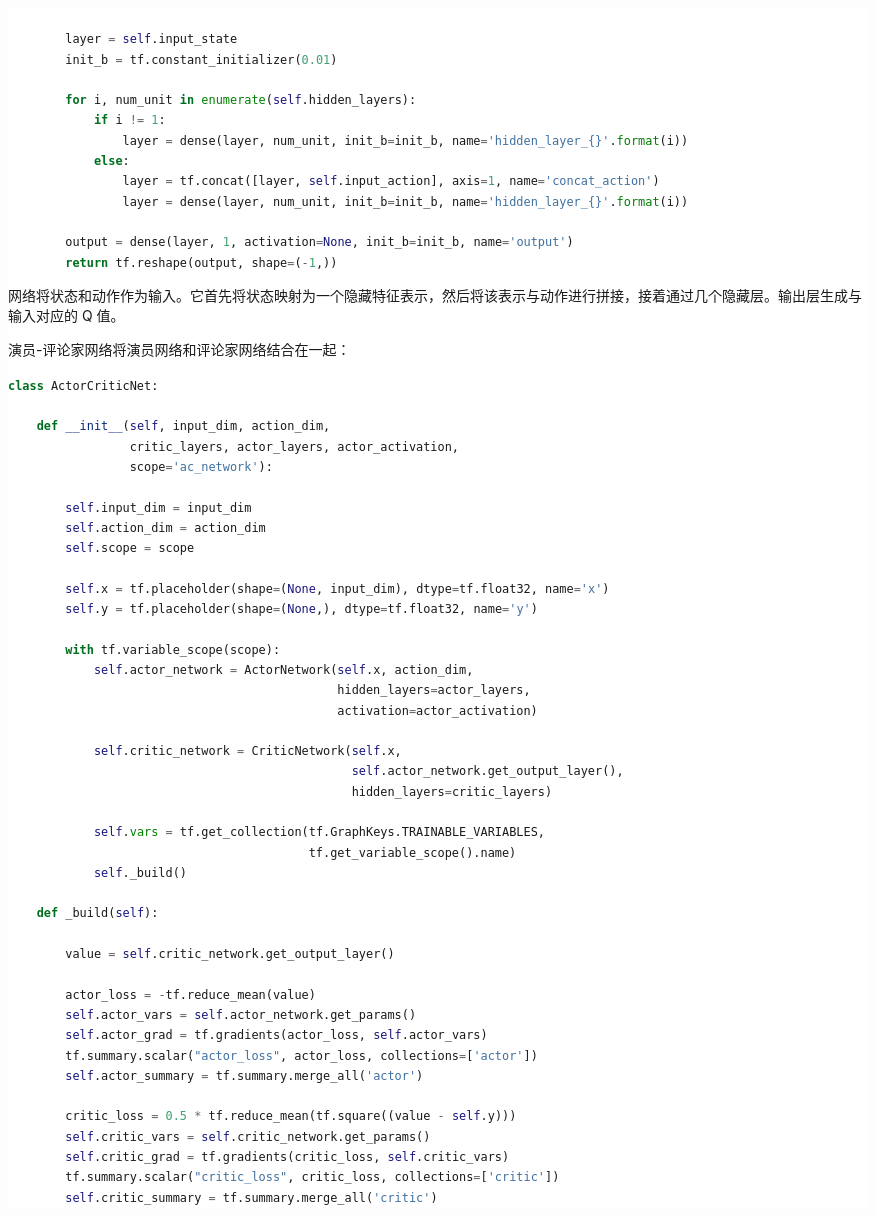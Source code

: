 ```py

        layer = self.input_state
        init_b = tf.constant_initializer(0.01)

        for i, num_unit in enumerate(self.hidden_layers):
            if i != 1:
                layer = dense(layer, num_unit, init_b=init_b, name='hidden_layer_{}'.format(i))
            else:
                layer = tf.concat([layer, self.input_action], axis=1, name='concat_action')
                layer = dense(layer, num_unit, init_b=init_b, name='hidden_layer_{}'.format(i))

        output = dense(layer, 1, activation=None, init_b=init_b, name='output')
        return tf.reshape(output, shape=(-1,))
```

网络将状态和动作作为输入。它首先将状态映射为一个隐藏特征表示，然后将该表示与动作进行拼接，接着通过几个隐藏层。输出层生成与输入对应的 Q 值。

演员-评论家网络将演员网络和评论家网络结合在一起：

```py
class ActorCriticNet:

    def __init__(self, input_dim, action_dim, 
                 critic_layers, actor_layers, actor_activation, 
                 scope='ac_network'):

        self.input_dim = input_dim
        self.action_dim = action_dim
        self.scope = scope

        self.x = tf.placeholder(shape=(None, input_dim), dtype=tf.float32, name='x')
        self.y = tf.placeholder(shape=(None,), dtype=tf.float32, name='y')

        with tf.variable_scope(scope):
            self.actor_network = ActorNetwork(self.x, action_dim, 
                                              hidden_layers=actor_layers, 
                                              activation=actor_activation)

            self.critic_network = CriticNetwork(self.x, 
                                                self.actor_network.get_output_layer(),
                                                hidden_layers=critic_layers)

            self.vars = tf.get_collection(tf.GraphKeys.TRAINABLE_VARIABLES, 
                                          tf.get_variable_scope().name)
            self._build()

    def _build(self):

        value = self.critic_network.get_output_layer()

        actor_loss = -tf.reduce_mean(value)
        self.actor_vars = self.actor_network.get_params()
        self.actor_grad = tf.gradients(actor_loss, self.actor_vars)
        tf.summary.scalar("actor_loss", actor_loss, collections=['actor'])
        self.actor_summary = tf.summary.merge_all('actor')

        critic_loss = 0.5 * tf.reduce_mean(tf.square((value - self.y)))
        self.critic_vars = self.critic_network.get_params()
        self.critic_grad = tf.gradients(critic_loss, self.critic_vars)
        tf.summary.scalar("critic_loss", critic_loss, collections=['critic'])
        self.critic_summary = tf.summary.merge_all('critic')
```
